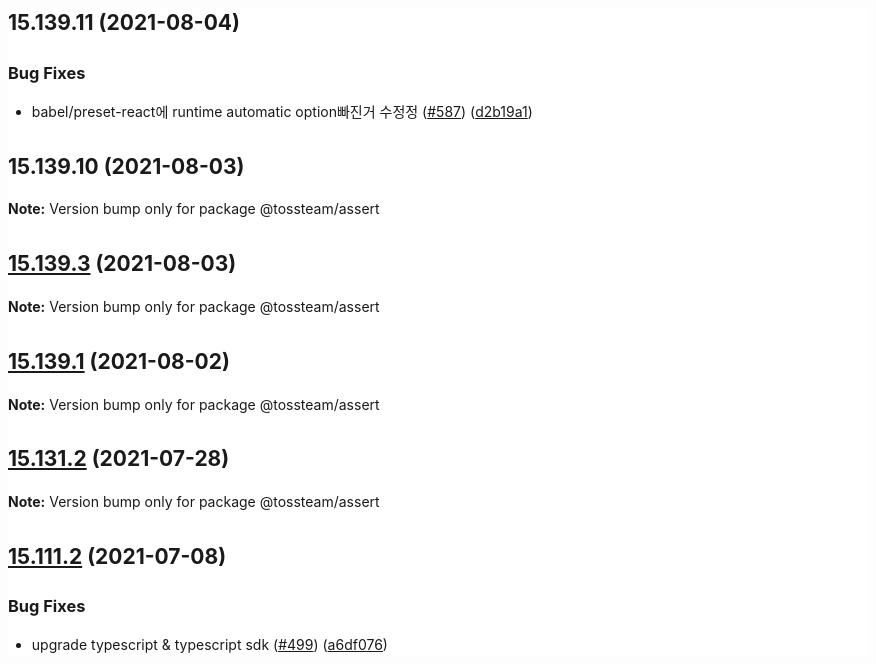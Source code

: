 


## 15.139.11 (2021-08-04)


### Bug Fixes

* babel/preset-react에 runtime automatic option빠진거 수정정 ([#587](https://github.com/toss/toss-frontend-libraries/issues/587)) ([d2b19a1](https://github.com/toss/toss-frontend-libraries/commit/d2b19a190e04f15c84c525116050464a290ff4b6))





## 15.139.10 (2021-08-03)

**Note:** Version bump only for package @tossteam/assert





## [15.139.3](https://github.com/toss/toss-frontend-libraries/compare/v15.139.2...v15.139.3) (2021-08-03)

**Note:** Version bump only for package @tossteam/assert





## [15.139.1](https://github.com/toss/toss-frontend-libraries/compare/v15.139.0...v15.139.1) (2021-08-02)

**Note:** Version bump only for package @tossteam/assert





## [15.131.2](https://github.com/toss/toss-frontend-libraries/compare/v15.131.1...v15.131.2) (2021-07-28)

**Note:** Version bump only for package @tossteam/assert





## [15.111.2](https://github.com/toss/toss-frontend-libraries/compare/v15.111.1...v15.111.2) (2021-07-08)


### Bug Fixes

* upgrade typescript & typescript sdk ([#499](https://github.com/toss/toss-frontend-libraries/issues/499)) ([a6df076](https://github.com/toss/toss-frontend-libraries/commit/a6df076371ded442b47df9c2daca045cc90d85b1))
